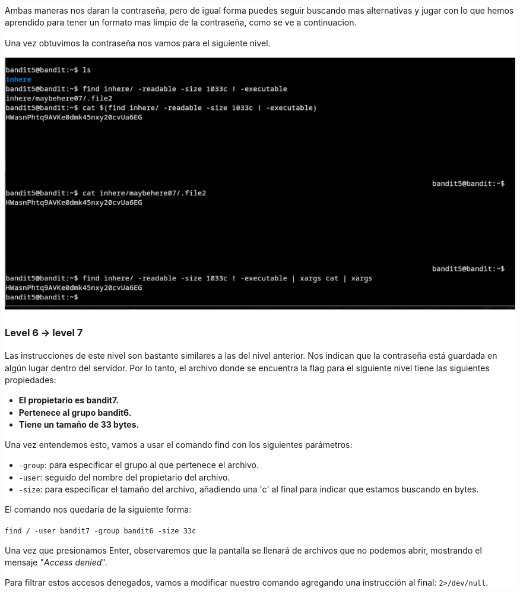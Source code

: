 Ambas maneras nos daran la contraseña, pero de igual forma puedes seguir buscando mas alternativas y jugar con lo que hemos aprendido para tener un formato mas limpio de la contraseña, como se ve a continuacion.

Una vez obtuvimos la contraseña nos vamos para el siguiente nivel. 

![ejemplo-1.1](img/level5/ejemplo.png) 

### Level 6 -> level 7

Las instrucciones de este nivel son bastante similares a las del nivel anterior. Nos indican que la contraseña está guardada en algún lugar dentro del servidor. Por lo tanto, el archivo donde se encuentra la flag para el siguiente nivel tiene las siguientes propiedades:

* **El propietario es bandit7.**
* **Pertenece al grupo bandit6.**
* **Tiene un tamaño de 33 bytes.**

Una vez entendemos esto, vamos a usar el comando find con los siguientes parámetros:

* `-group`: para especificar el grupo al que pertenece el archivo.
* `-user`: seguido del nombre del propietario del archivo.
* `-size`: para especificar el tamaño del archivo, añadiendo una 'c' al final para indicar que estamos buscando en bytes.

El comando nos quedaría de la siguiente forma:

`find / -user bandit7 -group bandit6 -size 33c`

Una vez que presionamos Enter, observaremos que la pantalla se llenará de archivos que no podemos abrir, mostrando el mensaje "_Access denied_". 

Para filtrar estos accesos denegados, vamos a modificar nuestro comando agregando una instrucción al final: `2>/dev/null`.
